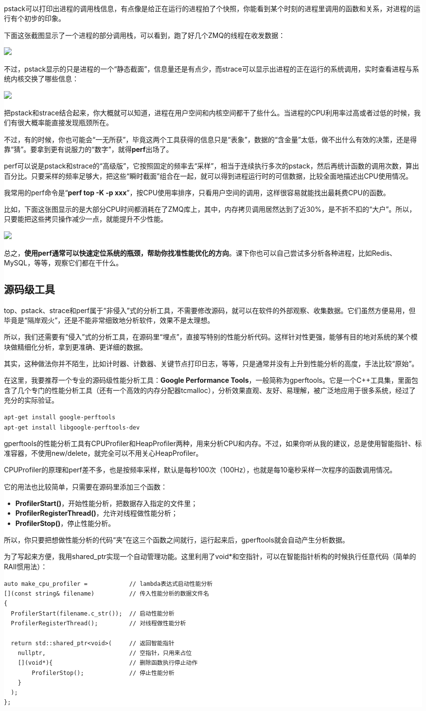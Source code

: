 pstack可以打印出进程的调用栈信息，有点像是给正在运行的进程拍了个快照，你能看到某个时刻的进程里调用的函数和关系，对进程的运行有个初步的印象。

下面这张截图显示了一个进程的部分调用栈，可以看到，跑了好几个ZMQ的线程在收发数据：

![](https://static001.geekbang.org/resource/image/6c/9c/6c115ce03d6b4803960277468cf91b9c.png?wh=1003%2A471)

不过，pstack显示的只是进程的一个“静态截面”，信息量还是有点少，而strace可以显示出进程的正在运行的系统调用，实时查看进程与系统内核交换了哪些信息：

![](https://static001.geekbang.org/resource/image/b7/f0/b747d0d977c7f420507ec9e9d84e6ff0.png?wh=984%2A306)

把pstack和strace结合起来，你大概就可以知道，进程在用户空间和内核空间都干了些什么。当进程的CPU利用率过高或者过低的时候，我们有很大概率能直接发现瓶颈所在。

不过，有的时候，你也可能会“一无所获”，毕竟这两个工具获得的信息只是“表象”，数据的“含金量”太低，做不出什么有效的决策，还是得靠“猜”。要拿到更有说服力的“数字”，就得**perf**出场了。

perf可以说是pstack和strace的“高级版”，它按照固定的频率去“采样”，相当于连续执行多次的pstack，然后再统计函数的调用次数，算出百分比。只要采样的频率足够大，把这些“瞬时截面”组合在一起，就可以得到进程运行时的可信数据，比较全面地描述出CPU使用情况。

我常用的perf命令是“**perf top -K -p xxx**”，按CPU使用率排序，只看用户空间的调用，这样很容易就能找出最耗费CPU的函数。

比如，下面这张图显示的是大部分CPU时间都消耗在了ZMQ库上，其中，内存拷贝调用居然达到了近30%，是不折不扣的“大户”。所以，只要能把这些拷贝操作减少一点，就能提升不少性能。

![](https://static001.geekbang.org/resource/image/55/15/5543dec44c23d23b583bc937213e7c15.png?wh=796%2A523)

总之，**使用perf通常可以快速定位系统的瓶颈，帮助你找准性能优化的方向**。课下你也可以自己尝试多分析各种进程，比如Redis、MySQL，等等，观察它们都在干什么。

## 源码级工具

top、pstack、strace和perf属于“非侵入”式的分析工具，不需要修改源码，就可以在软件的外部观察、收集数据。它们虽然方便易用，但毕竟是“隔岸观火”，还是不能非常细致地分析软件，效果不是太理想。

所以，我们还需要有“侵入”式的分析工具，在源码里“埋点”，直接写特别的性能分析代码。这样针对性更强，能够有目的地对系统的某个模块做精细化分析，拿到更准确、更详细的数据。

其实，这种做法你并不陌生，比如计时器、计数器、关键节点打印日志，等等，只是通常并没有上升到性能分析的高度，手法比较“原始”。

在这里，我要推荐一个专业的源码级性能分析工具：**Google Performance Tools**，一般简称为gperftools。它是一个C++工具集，里面包含了几个专门的性能分析工具（还有一个高效的内存分配器tcmalloc），分析效果直观、友好、易理解，被广泛地应用于很多系统，经过了充分的实际验证。

```
apt-get install google-perftools
apt-get install libgoogle-perftools-dev
```

gperftools的性能分析工具有CPUProfiler和HeapProfiler两种，用来分析CPU和内存。不过，如果你听从我的建议，总是使用智能指针、标准容器，不使用new/delete，就完全可以不用关心HeapProfiler。

CPUProfiler的原理和perf差不多，也是按频率采样，默认是每秒100次（100Hz），也就是每10毫秒采样一次程序的函数调用情况。

它的用法也比较简单，只需要在源码里添加三个函数：

- **ProfilerStart()**，开始性能分析，把数据存入指定的文件里；
- **ProfilerRegisterThread()**，允许对线程做性能分析；
- **ProfilerStop()**，停止性能分析。

所以，你只要把想做性能分析的代码“夹”在这三个函数之间就行，运行起来后，gperftools就会自动产生分析数据。

为了写起来方便，我用shared\_ptr实现一个自动管理功能。这里利用了void\*和空指针，可以在智能指针析构的时候执行任意代码（简单的RAII惯用法）：

```
auto make_cpu_profiler =            // lambda表达式启动性能分析
[](const string& filename)          // 传入性能分析的数据文件名
{
  ProfilerStart(filename.c_str());  // 启动性能分析
  ProfilerRegisterThread();         // 对线程做性能分析

  return std::shared_ptr<void>(     // 返回智能指针
    nullptr,                        // 空指针，只用来占位
    [](void*){                      // 删除函数执行停止动作
        ProfilerStop();             // 停止性能分析
    }   
  );  
};

```